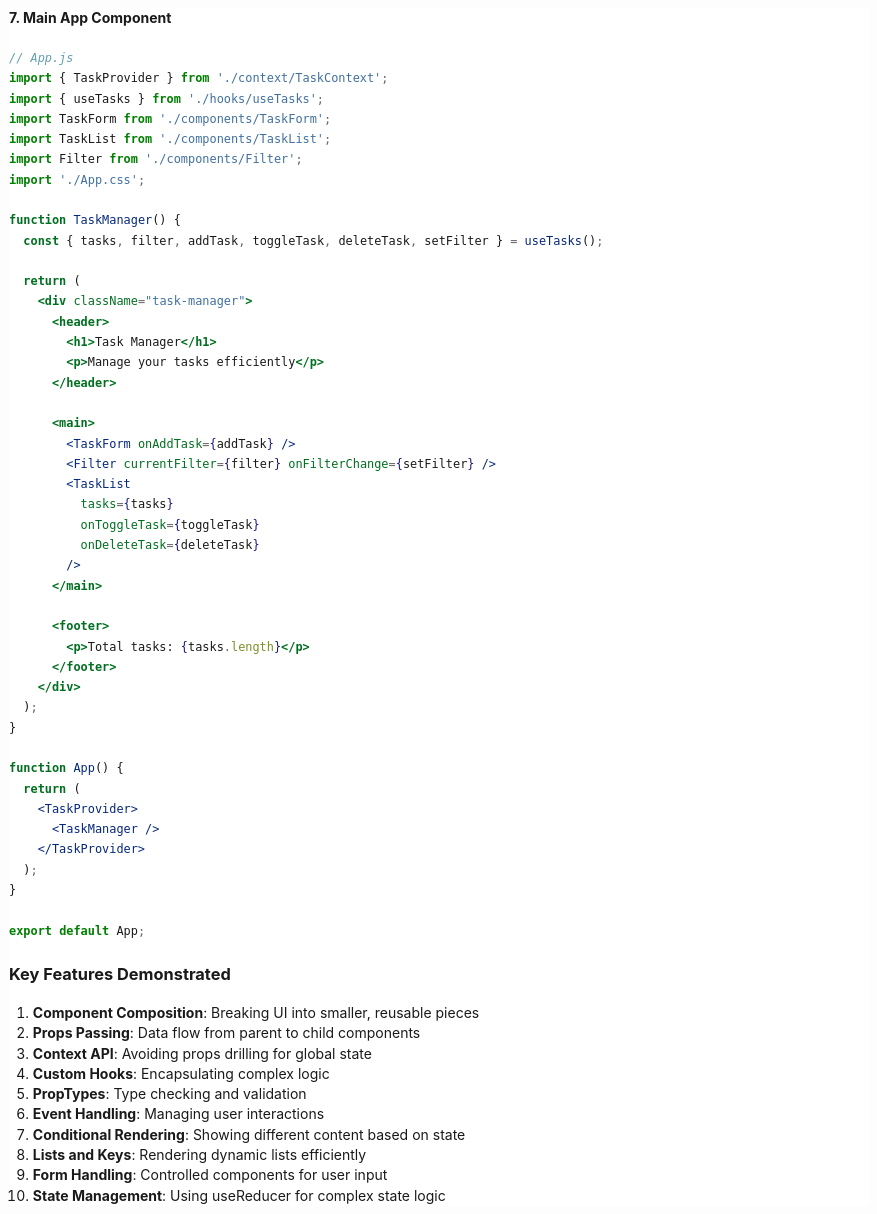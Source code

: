 
#### 7. Main App Component
```jsx
// App.js
import { TaskProvider } from './context/TaskContext';
import { useTasks } from './hooks/useTasks';
import TaskForm from './components/TaskForm';
import TaskList from './components/TaskList';
import Filter from './components/Filter';
import './App.css';

function TaskManager() {
  const { tasks, filter, addTask, toggleTask, deleteTask, setFilter } = useTasks();

  return (
    <div className="task-manager">
      <header>
        <h1>Task Manager</h1>
        <p>Manage your tasks efficiently</p>
      </header>
      
      <main>
        <TaskForm onAddTask={addTask} />
        <Filter currentFilter={filter} onFilterChange={setFilter} />
        <TaskList 
          tasks={tasks}
          onToggleTask={toggleTask}
          onDeleteTask={deleteTask}
        />
      </main>
      
      <footer>
        <p>Total tasks: {tasks.length}</p>
      </footer>
    </div>
  );
}

function App() {
  return (
    <TaskProvider>
      <TaskManager />
    </TaskProvider>
  );
}

export default App;
```

### Key Features Demonstrated

1. **Component Composition**: Breaking UI into smaller, reusable pieces
2. **Props Passing**: Data flow from parent to child components
3. **Context API**: Avoiding props drilling for global state
4. **Custom Hooks**: Encapsulating complex logic
5. **PropTypes**: Type checking and validation
6. **Event Handling**: Managing user interactions
7. **Conditional Rendering**: Showing different content based on state
8. **Lists and Keys**: Rendering dynamic lists efficiently
9. **Form Handling**: Controlled components for user input
10. **State Management**: Using useReducer for complex state logic
